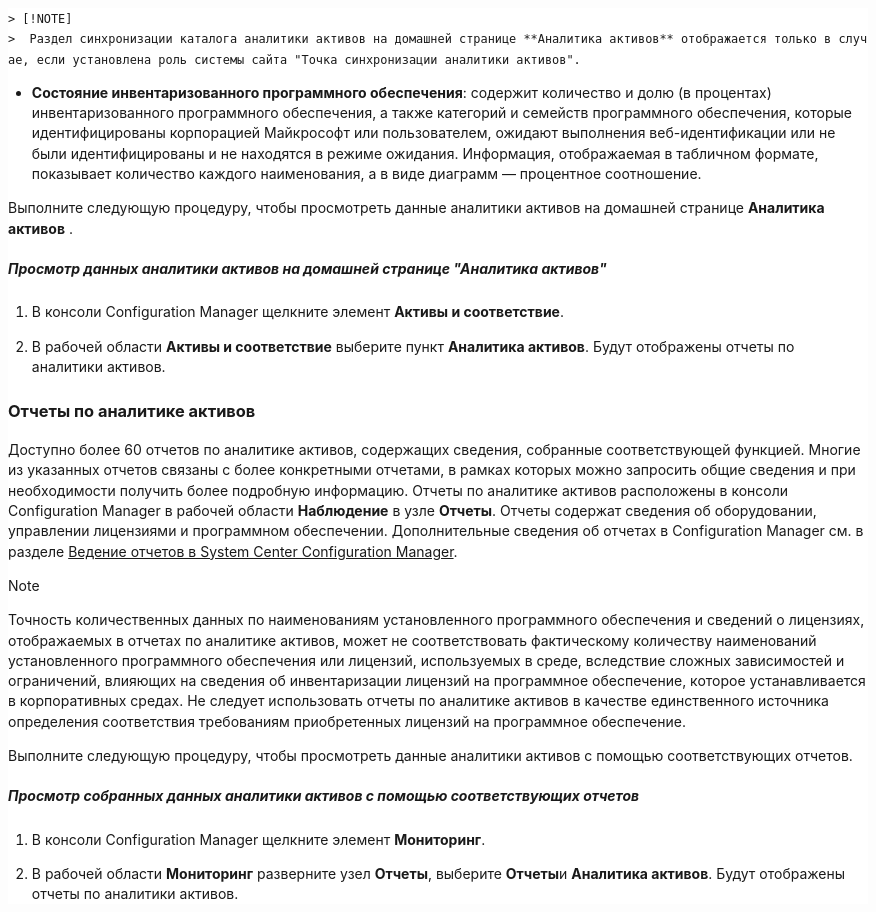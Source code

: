     > [!NOTE]  
    >  Раздел синхронизации каталога аналитики активов на домашней странице **Аналитика активов** отображается только в случае, если установлена роль системы сайта "Точка синхронизации аналитики активов".  

-   **Состояние инвентаризованного программного обеспечения**: содержит количество и долю (в процентах) инвентаризованного программного обеспечения, а также категорий и семейств программного обеспечения, которые идентифицированы корпорацией Майкрософт или пользователем, ожидают выполнения веб-идентификации или не были идентифицированы и не находятся в режиме ожидания. Информация, отображаемая в табличном формате, показывает количество каждого наименования, а в виде диаграмм — процентное соотношение.  

 Выполните следующую процедуру, чтобы просмотреть данные аналитики активов на домашней странице **Аналитика активов** .  

##### <a name="to-view-asset-intelligence-information-on-the-asset-intelligence-home-page"></a>Просмотр данных аналитики активов на домашней странице "Аналитика активов"  

1.  В консоли Configuration Manager щелкните элемент **Активы и соответствие**.  

2.  В рабочей области **Активы и соответствие** выберите пункт **Аналитика активов**. Будут отображены отчеты по аналитики активов.  

###  <a name="BKMK_AssetIntelligenceReports"></a> Отчеты по аналитике активов  
 Доступно более 60 отчетов по аналитике активов, содержащих сведения, собранные соответствующей функцией. Многие из указанных отчетов связаны с более конкретными отчетами, в рамках которых можно запросить общие сведения и при необходимости получить более подробную информацию. Отчеты по аналитике активов расположены в консоли Configuration Manager в рабочей области **Наблюдение** в узле **Отчеты**. Отчеты содержат сведения об оборудовании, управлении лицензиями и программном обеспечении. Дополнительные сведения об отчетах в Configuration Manager см. в разделе [Ведение отчетов в System Center Configuration Manager](../../../../core/servers/manage/reporting.md).  

> [!NOTE]  
>  Точность количественных данных по наименованиям установленного программного обеспечения и сведений о лицензиях, отображаемых в отчетах по аналитике активов, может не соответствовать фактическому количеству наименований установленного программного обеспечения или лицензий, используемых в среде, вследствие сложных зависимостей и ограничений, влияющих на сведения об инвентаризации лицензий на программное обеспечение, которое устанавливается в корпоративных средах. Не следует использовать отчеты по аналитике активов в качестве единственного источника определения соответствия требованиям приобретенных лицензий на программное обеспечение.  

 Выполните следующую процедуру, чтобы просмотреть данные аналитики активов с помощью соответствующих отчетов.  

##### <a name="to-view-collected-asset-intelligence-information-by-using-asset-intelligence-reports"></a>Просмотр собранных данных аналитики активов с помощью соответствующих отчетов  

1.  В консоли Configuration Manager щелкните элемент **Мониторинг**.  

2.  В рабочей области **Мониторинг** разверните узел **Отчеты**, выберите **Отчеты**и **Аналитика активов**. Будут отображены отчеты по аналитики активов.  

